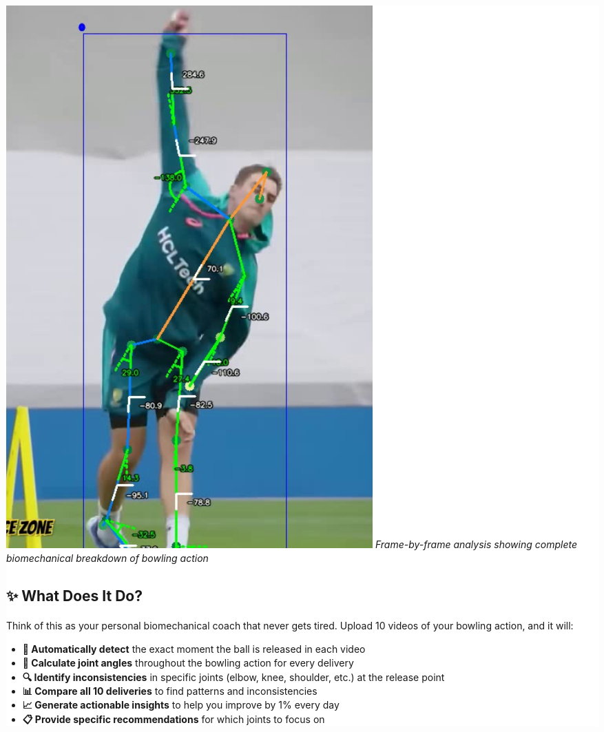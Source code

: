 ![Bowling Action Analysis](screenshots/screenshot2.png) 
*Frame-by-frame analysis showing complete biomechanical breakdown of bowling action*

## ✨ What Does It Do?

Think of this as your personal biomechanical coach that never gets tired. Upload 10 videos of your bowling action, and it will:

- **🎯 Automatically detect** the exact moment the ball is released in each video
- **📐 Calculate joint angles** throughout the bowling action for every delivery
- **🔍 Identify inconsistencies** in specific joints (elbow, knee, shoulder, etc.) at the release point
- **📊 Compare all 10 deliveries** to find patterns and inconsistencies
- **📈 Generate actionable insights** to help you improve by 1% every day
- **📋 Provide specific recommendations** for which joints to focus on
